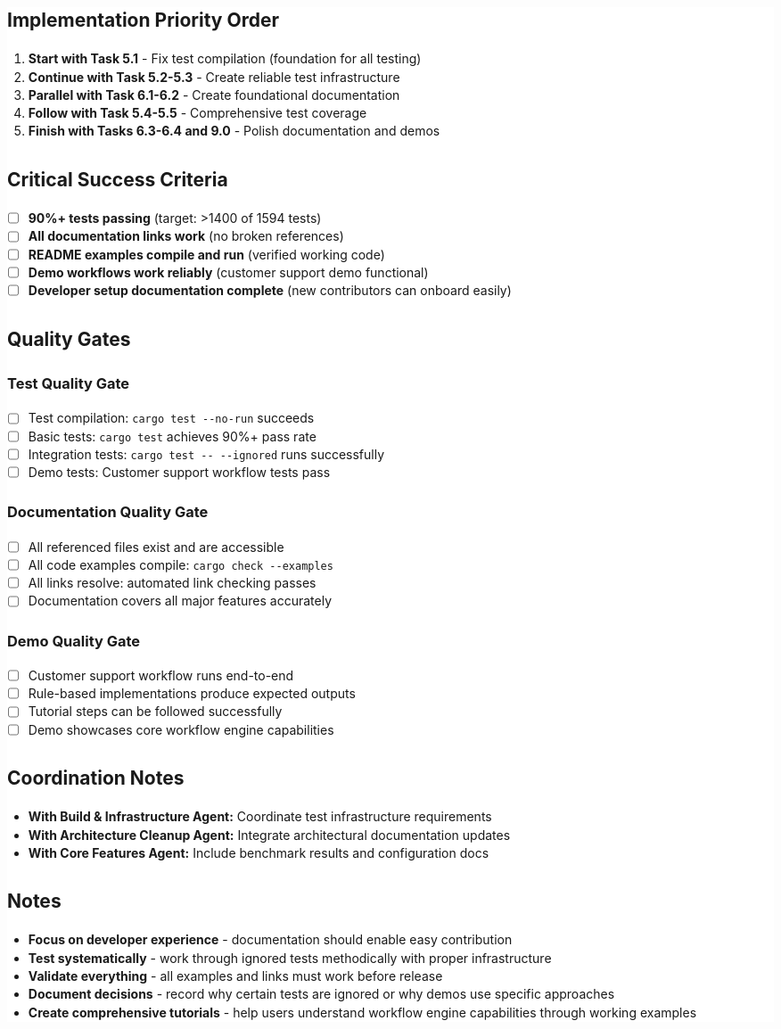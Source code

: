 ## Implementation Priority Order

1. **Start with Task 5.1** - Fix test compilation (foundation for all testing)
2. **Continue with Task 5.2-5.3** - Create reliable test infrastructure
3. **Parallel with Task 6.1-6.2** - Create foundational documentation
4. **Follow with Task 5.4-5.5** - Comprehensive test coverage
5. **Finish with Tasks 6.3-6.4 and 9.0** - Polish documentation and demos

## Critical Success Criteria

- [ ] **90%+ tests passing** (target: >1400 of 1594 tests)
- [ ] **All documentation links work** (no broken references)
- [ ] **README examples compile and run** (verified working code)
- [ ] **Demo workflows work reliably** (customer support demo functional)
- [ ] **Developer setup documentation complete** (new contributors can onboard easily)

## Quality Gates

### Test Quality Gate
- [ ] Test compilation: `cargo test --no-run` succeeds
- [ ] Basic tests: `cargo test` achieves 90%+ pass rate
- [ ] Integration tests: `cargo test -- --ignored` runs successfully
- [ ] Demo tests: Customer support workflow tests pass

### Documentation Quality Gate
- [ ] All referenced files exist and are accessible
- [ ] All code examples compile: `cargo check --examples`
- [ ] All links resolve: automated link checking passes
- [ ] Documentation covers all major features accurately

### Demo Quality Gate
- [ ] Customer support workflow runs end-to-end
- [ ] Rule-based implementations produce expected outputs
- [ ] Tutorial steps can be followed successfully
- [ ] Demo showcases core workflow engine capabilities

## Coordination Notes

- **With Build & Infrastructure Agent:** Coordinate test infrastructure requirements
- **With Architecture Cleanup Agent:** Integrate architectural documentation updates
- **With Core Features Agent:** Include benchmark results and configuration docs

## Notes

- **Focus on developer experience** - documentation should enable easy contribution
- **Test systematically** - work through ignored tests methodically with proper infrastructure
- **Validate everything** - all examples and links must work before release
- **Document decisions** - record why certain tests are ignored or why demos use specific approaches
- **Create comprehensive tutorials** - help users understand workflow engine capabilities through working examples